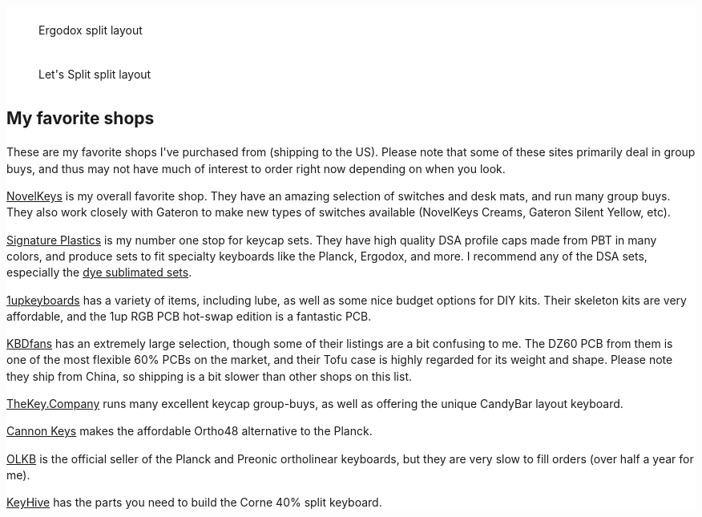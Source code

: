 <figure>
  <img src="/img/keebs-201/ergodox.png" alt="">
  <figcaption>
    Ergodox split layout
  </figcaption>
</figure>

<figure>
  <img src="/img/keebs-201/letssplit.png" alt="">
  <figcaption>
    Let's Split split layout
  </figcaption>
</figure>

## My favorite shops

These are my favorite shops I've purchased from (shipping to the US). Please
note that some of these sites primarily deal in group buys, and thus may not
have much of interest to order right now depending on when you look.

[NovelKeys](https://novelkeys.xyz/) is my overall favorite shop. They have an
amazing selection of switches and desk mats, and run many group buys. They also
work closely with Gateron to make new types of switches available (NovelKeys
Creams, Gateron Silent Yellow, etc).

[Signature Plastics](https://pimpmykeyboard.com/) is my number one stop for
keycap sets. They have high quality DSA profile caps made from PBT in many
colors, and produce sets to fit specialty keyboards like the Planck, Ergodox,
and more. I recommend any of the DSA sets, especially the
[dye sublimated sets](https://pimpmykeyboard.com/dsa-sublimated-keysets/).

[1upkeyboards](https://www.1upkeyboards.com/) has a variety of items, including
lube, as well as some nice budget options for DIY kits. Their skeleton kits are
very affordable, and the 1up RGB PCB hot-swap edition is a fantastic PCB.

[KBDfans](https://kbdfans.cn/) has an extremely large selection, though some of
their listings are a bit confusing to me. The DZ60 PCB from them is one of the
most flexible 60% PCBs on the market, and their Tofu case is highly regarded for
its weight and shape. Please note they ship from China, so shipping is a bit
slower than other shops on this list.

[TheKey.Company](https://thekey.company/) runs many excellent keycap group-buys,
as well as offering the unique CandyBar layout keyboard.

[Cannon Keys](https://cannonkeys.com/) makes the affordable Ortho48 alternative
to the Planck.

[OLKB](https://olkb.com/) is the official seller of the Planck and Preonic
ortholinear keyboards, but they are very slow to fill orders (over half a year
for me).

[KeyHive](https://keyhive.xyz/shop) has the parts you need to build the Corne
40% split keyboard.
